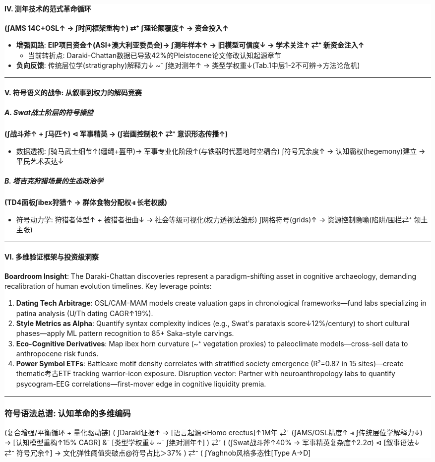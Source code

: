 
#### **Ⅳ. 测年技术的范式革命循环**
**(∫AMS 14C+OSL↑ → ∫时间框架重构↑) ⇄⁺ ∫理论颠覆度↑ → 资金投入↑**
- **增强回路**:
  **EIP项目资金↑(ASI+澳大利亚委员会)→ ∫测年样本↑ → 旧模型可信度↓ → 学术关注↑ ⇄⁺ 新资金注入↑**
  - 当前转折点: Daraki-Chattan数据已导致42%的Pleistocene论文修改认知起源章节
- **负向反馈**:
  传统层位学(stratigraphy)解释力↓ ~⁻ ∫绝对测年↑ → 类型学权重↓(Tab.1中层1-2不可辨→方法论危机)

---

#### **Ⅴ. 符号语义的战争: 从叙事到权力的解码竞赛**
##### **A. Swat战士阶层的符号操控**
**(∫战斗斧↑ + ∫马匹↑) ⊲ 军事精英 → (∫岩画控制权↑ ⇄⁺ 意识形态传播↑)**
- 数据透视:
  ∫骑马武士细节↑(缰绳+盔甲)→ 军事专业化阶段↑(与铁器时代墓地时空耦合)
  ∫符号冗余度↑ → 认知霸权(hegemony)建立 → 平民艺术表达↓
##### **B. 塔吉克狩猎场景的生态政治学**
**(TD4面板∫ibex狩猎↑ → 群体食物分配权⫣ 长老权威)**
- 符号动力学:
  狩猎者体型↑ + 被猎者扭曲↓ → 社会等级可视化(权力透视法雏形)
  ∫网格符号(grids)↑ → 资源控制隐喻(陷阱/围栏⇄⁺ 领土主张)

---

#### **Ⅵ. 多维验证框架与投资级洞察**
**Boardroom Insight**:
The Daraki-Chattan discoveries represent a paradigm-shifting asset in cognitive archaeology, demanding recalibration of human evolution timelines. Key leverage points:
1. **Dating Tech Arbitrage**: OSL/CAM-MAM models create valuation gaps in chronological frameworks—fund labs specializing in patina analysis (U/Th dating CAGR↑19%).
2. **Style Metrics as Alpha**: Quantify syntax complexity indices (e.g., Swat's parataxis score↓12%/century) to short cultural phases—apply ML pattern recognition to 85+ Saka-style carvings.
3. **Eco-Cognitive Derivatives**: Map ibex horn curvature (~⁺ vegetation proxies) to paleoclimate models—cross-sell data to anthropocene risk funds.
4. **Power Symbol ETFs**: Battleaxe motif density correlates with stratified society emergence (R²=0.87 in 15 sites)—create thematic考古ETF tracking warrior-icon exposure.
Disruption vector: Partner with neuroanthropology labs to quantify psycogram-EEG correlations—first-mover edge in cognitive liquidity premia.

---

### **符号语法总谱: 认知革命的多维编码**
(复合增强/平衡循环 + 量化驱动链)
(
∫Daraki证据↑ → [语言起源⊲Homo erectus]↑1M年
⇄⁺
(∫AMS/OSL精度↑ ⫣ ∫传统层位学解释力↓)
→
[认知模型重构↑15% CAGR]
&⁻
[类型学权重↓ ~⁻ ∫绝对测年↑]
)
⇄⁺
(
(∫Swat战斗斧↑40% → 军事精英复杂度↑2.2σ)
⊲
[叙事语法↓ ⇄⁻ 符号冗余↑]
→
文化弹性阈值突破点@符号占比＞37%
)
⇄⁻
(
∫Yaghnob风格多态性[Type A→D]